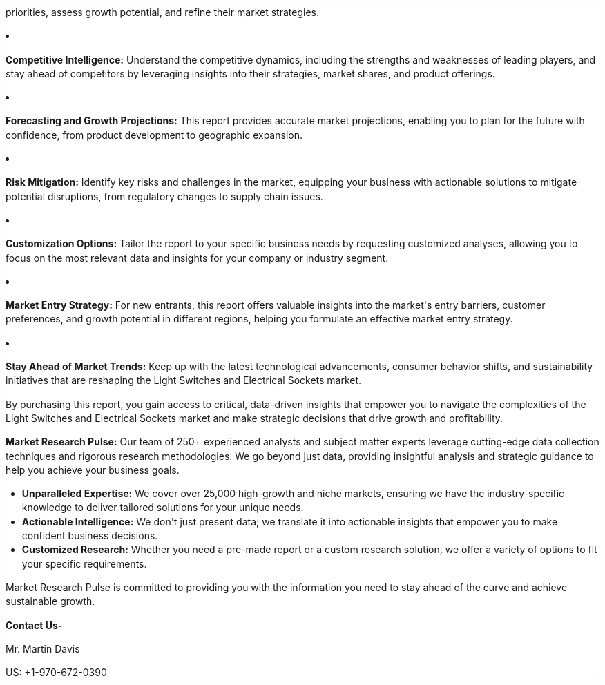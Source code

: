priorities, assess growth potential, and refine their market strategies.</p></li><li><p><strong>Competitive Intelligence:</strong> Understand the competitive dynamics, including the strengths and weaknesses of leading players, and stay ahead of competitors by leveraging insights into their strategies, market shares, and product offerings.</p></li><li><p><strong>Forecasting and Growth Projections:</strong> This report provides accurate market projections, enabling you to plan for the future with confidence, from product development to geographic expansion.</p></li><li><p><strong>Risk Mitigation:</strong> Identify key risks and challenges in the market, equipping your business with actionable solutions to mitigate potential disruptions, from regulatory changes to supply chain issues.</p></li><li><p><strong>Customization Options:</strong> Tailor the report to your specific business needs by requesting customized analyses, allowing you to focus on the most relevant data and insights for your company or industry segment.</p></li><li><p><strong>Market Entry Strategy:</strong> For new entrants, this report offers valuable insights into the market's entry barriers, customer preferences, and growth potential in different regions, helping you formulate an effective market entry strategy.</p></li><li><p><strong>Stay Ahead of Market Trends:</strong> Keep up with the latest technological advancements, consumer behavior shifts, and sustainability initiatives that are reshaping the Light Switches and Electrical Sockets market.</p></li></ol><p>By purchasing this report, you gain access to critical, data-driven insights that empower you to navigate the complexities of the Light Switches and Electrical Sockets market and make strategic decisions that drive growth and profitability.</p><p><strong>Market Research Pulse:</strong>&nbsp;Our team of 250+ experienced analysts and subject matter experts leverage cutting-edge data collection techniques and rigorous research methodologies. We go beyond just data, providing insightful analysis and strategic guidance to help you achieve your business goals.</p><ul><li><strong>Unparalleled Expertise:</strong>&nbsp;We cover over 25,000 high-growth and niche markets, ensuring we have the industry-specific knowledge to deliver tailored solutions for your unique needs.</li><li><strong>Actionable Intelligence:</strong>&nbsp;We don't just present data; we translate it into actionable insights that empower you to make confident business decisions.</li><li><strong>Customized Research:</strong>&nbsp;Whether you need a pre-made report or a custom research solution, we offer a variety of options to fit your specific requirements.</li></ul><p>Market Research Pulse is committed to providing you with the information you need to stay ahead of the curve and achieve sustainable growth.</p><p><strong>Contact Us-</strong></p><p>Mr. Martin Davis</p><p>US: +1-970-672-0390</p>
